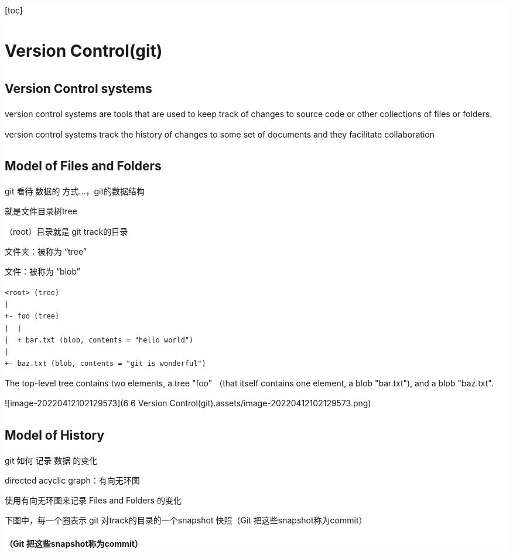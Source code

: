 [toc]



# Version Control(git)



## Version Control systems

version control systems are tools that are used to keep track of changes to source code or other collections of files or folders.

version control systems track the history of changes to some set of documents and they facilitate collaboration





## Model of Files and Folders

git 看待 数据的 方式...，git的数据结构

就是文件目录树tree

（root）目录就是 git track的目录

文件夹：被称为 “tree”

文件：被称为 “blob”
```
<root> (tree)
|
+- foo (tree)
|  |
|  + bar.txt (blob, contents = "hello world")
|
+- baz.txt (blob, contents = "git is wonderful")
```
The top-level tree contains two elements, a tree "foo" （that itself contains one element, a blob "bar.txt"), and a blob "baz.txt".

![image-20220412102129573](6 6 Version Control(git).assets/image-20220412102129573.png)



## Model of History

git 如何 记录 数据 的变化

directed acyclic graph：有向无环图

使用有向无环图来记录 Files and Folders 的变化

下图中，每一个圈表示 git 对track的目录的一个snapshot 快照（Git 把这些snapshot称为commit）

#### （Git 把这些snapshot称为commit）
